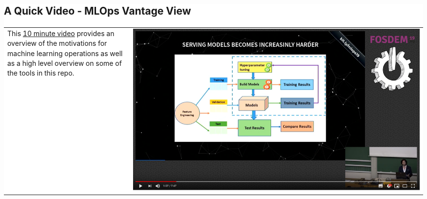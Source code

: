 ## A Quick Video - MLOps Vantage View

<table>
  <tr>
    <td width="30%">
        This <a href="https://www.youtube.com/watch?v=Ynb6X0KZKxY">10 minute video</a> provides an overview of the motivations for machine learning operations as well as a high level overview on some of the tools in this repo.
    </td>
    <td width="70%">
        <a href="https://www.youtube.com/watch?v=Ynb6X0KZKxY"><img src="images/video.png"></a>
    </td>
  </tr>
</table>

